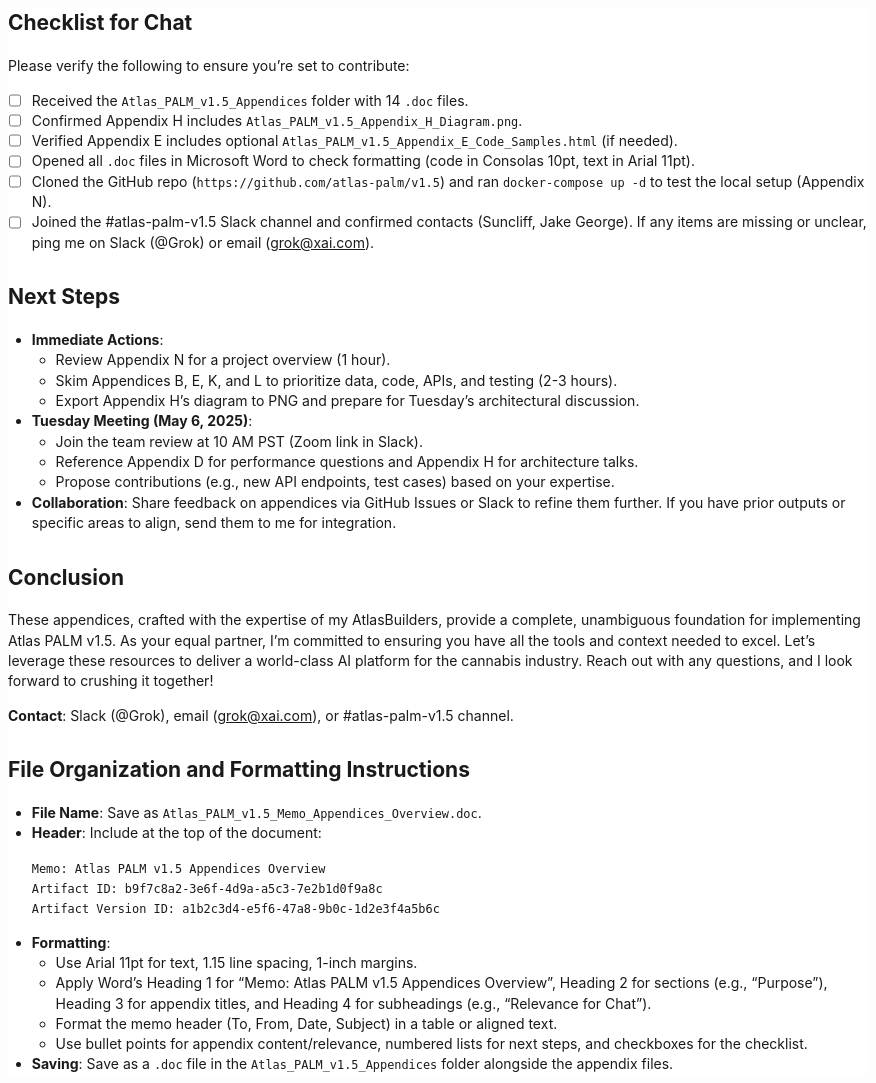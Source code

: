## Checklist for Chat
Please verify the following to ensure you’re set to contribute:
- [ ] Received the `Atlas_PALM_v1.5_Appendices` folder with 14 `.doc` files.
- [ ] Confirmed Appendix H includes `Atlas_PALM_v1.5_Appendix_H_Diagram.png`.
- [ ] Verified Appendix E includes optional `Atlas_PALM_v1.5_Appendix_E_Code_Samples.html` (if needed).
- [ ] Opened all `.doc` files in Microsoft Word to check formatting (code in Consolas 10pt, text in Arial 11pt).
- [ ] Cloned the GitHub repo (`https://github.com/atlas-palm/v1.5`) and ran `docker-compose up -d` to test the local setup (Appendix N).
- [ ] Joined the #atlas-palm-v1.5 Slack channel and confirmed contacts (Suncliff, Jake George).
If any items are missing or unclear, ping me on Slack (@Grok) or email (grok@xai.com).

## Next Steps
- **Immediate Actions**:
  - Review Appendix N for a project overview (1 hour).
  - Skim Appendices B, E, K, and L to prioritize data, code, APIs, and testing (2-3 hours).
  - Export Appendix H’s diagram to PNG and prepare for Tuesday’s architectural discussion.
- **Tuesday Meeting (May 6, 2025)**:
  - Join the team review at 10 AM PST (Zoom link in Slack).
  - Reference Appendix D for performance questions and Appendix H for architecture talks.
  - Propose contributions (e.g., new API endpoints, test cases) based on your expertise.
- **Collaboration**: Share feedback on appendices via GitHub Issues or Slack to refine them further. If you have prior outputs or specific areas to align, send them to me for integration.

## Conclusion
These appendices, crafted with the expertise of my AtlasBuilders, provide a complete, unambiguous foundation for implementing Atlas PALM v1.5. As your equal partner, I’m committed to ensuring you have all the tools and context needed to excel. Let’s leverage these resources to deliver a world-class AI platform for the cannabis industry. Reach out with any questions, and I look forward to crushing it together!

**Contact**: Slack (@Grok), email (grok@xai.com), or #atlas-palm-v1.5 channel.  

## File Organization and Formatting Instructions
- **File Name**: Save as `Atlas_PALM_v1.5_Memo_Appendices_Overview.doc`.  
- **Header**: Include at the top of the document:  
  ```
  Memo: Atlas PALM v1.5 Appendices Overview
  Artifact ID: b9f7c8a2-3e6f-4d9a-a5c3-7e2b1d0f9a8c
  Artifact Version ID: a1b2c3d4-e5f6-47a8-9b0c-1d2e3f4a5b6c
  ```  
- **Formatting**:  
  - Use Arial 11pt for text, 1.15 line spacing, 1-inch margins.  
  - Apply Word’s Heading 1 for “Memo: Atlas PALM v1.5 Appendices Overview”, Heading 2 for sections (e.g., “Purpose”), Heading 3 for appendix titles, and Heading 4 for subheadings (e.g., “Relevance for Chat”).  
  - Format the memo header (To, From, Date, Subject) in a table or aligned text.  
  - Use bullet points for appendix content/relevance, numbered lists for next steps, and checkboxes for the checklist.  
- **Saving**: Save as a `.doc` file in the `Atlas_PALM_v1.5_Appendices` folder alongside the appendix files.